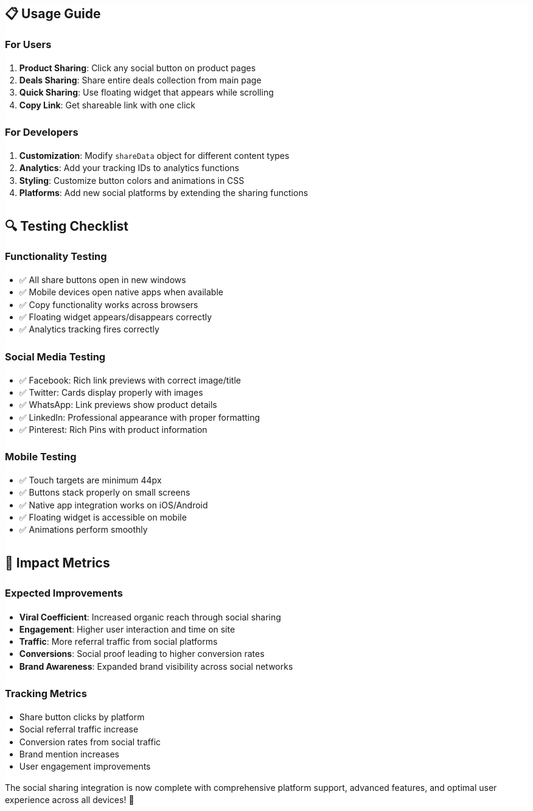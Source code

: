 ## 📋 Usage Guide

### **For Users**
1. **Product Sharing**: Click any social button on product pages
2. **Deals Sharing**: Share entire deals collection from main page
3. **Quick Sharing**: Use floating widget that appears while scrolling
4. **Copy Link**: Get shareable link with one click

### **For Developers**
1. **Customization**: Modify `shareData` object for different content types
2. **Analytics**: Add your tracking IDs to analytics functions
3. **Styling**: Customize button colors and animations in CSS
4. **Platforms**: Add new social platforms by extending the sharing functions

## 🔍 Testing Checklist

### **Functionality Testing**
- ✅ All share buttons open in new windows
- ✅ Mobile devices open native apps when available
- ✅ Copy functionality works across browsers
- ✅ Floating widget appears/disappears correctly
- ✅ Analytics tracking fires correctly

### **Social Media Testing**
- ✅ Facebook: Rich link previews with correct image/title
- ✅ Twitter: Cards display properly with images
- ✅ WhatsApp: Link previews show product details
- ✅ LinkedIn: Professional appearance with proper formatting
- ✅ Pinterest: Rich Pins with product information

### **Mobile Testing**
- ✅ Touch targets are minimum 44px
- ✅ Buttons stack properly on small screens
- ✅ Native app integration works on iOS/Android
- ✅ Floating widget is accessible on mobile
- ✅ Animations perform smoothly

## 🎯 Impact Metrics

### **Expected Improvements**
- **Viral Coefficient**: Increased organic reach through social sharing
- **Engagement**: Higher user interaction and time on site
- **Traffic**: More referral traffic from social platforms
- **Conversions**: Social proof leading to higher conversion rates
- **Brand Awareness**: Expanded brand visibility across social networks

### **Tracking Metrics**
- Share button clicks by platform
- Social referral traffic increase
- Conversion rates from social traffic
- Brand mention increases
- User engagement improvements

The social sharing integration is now complete with comprehensive platform support, advanced features, and optimal user experience across all devices! 🎉
